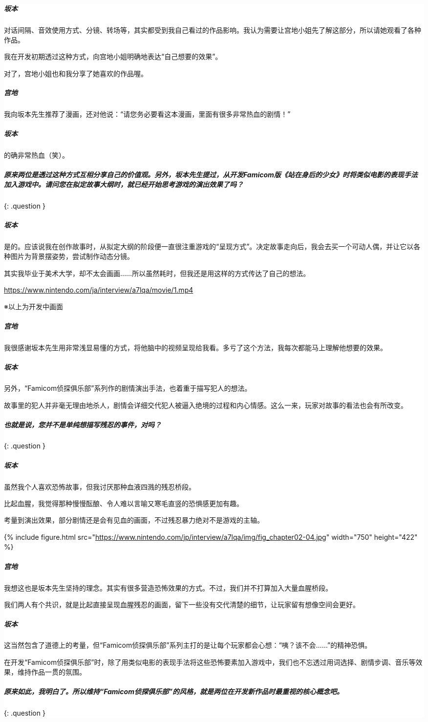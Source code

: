 ##### 坂本
对话间隔、音效使用方式、分镜、转场等，其实都受到我自己看过的作品影响。我认为需要让宫地小姐先了解这部分，所以请她观看了各种作品。

我在开发初期透过这种方式，向宫地小姐明确地表达“自己想要的效果”。

对了，宫地小姐也和我分享了她喜欢的作品喔。

##### 宫地
我向坂本先生推荐了漫画，还对他说：“请您务必要看这本漫画，里面有很多非常热血的剧情！”

##### 坂本
的确非常热血（笑）。

##### 原来两位是透过这种方式互相分享自己的价值观。另外，坂本先生提过，从开发Famicom版《站在身后的少女》时将类似电影的表现手法加入游戏中。请问您在拟定故事大纲时，就已经开始思考游戏的演出效果了吗？
{: .question }

##### 坂本
是的。应该说我在创作故事时，从拟定大纲的阶段便一直很注重游戏的“呈现方式”。决定故事走向后，我会去买一个可动人偶，并让它以各种图片为背景摆姿势，尝试制作动态分镜。

其实我毕业于美术大学，却不太会画画……所以虽然耗时，但我还是用这样的方式传达了自己的想法。

<https://www.nintendo.com/ja/interview/a7lqa/movie/1.mp4>

※以上为开发中画面

##### 宫地
我很感谢坂本先生用非常浅显易懂的方式，将他脑中的视频呈现给我看。多亏了这个方法，我每次都能马上理解他想要的效果。

##### 坂本
另外，“Famicom侦探俱乐部”系列作的剧情演出手法，也着重于描写犯人的想法。

故事里的犯人并非毫无理由地杀人，剧情会详细交代犯人被逼入绝境的过程和内心情感。这么一来，玩家对故事的看法也会有所改变。

##### 也就是说，您并不是单纯想描写残忍的事件，对吗？
{: .question }

##### 坂本
虽然我个人喜欢恐怖故事，但我讨厌那种血液四溅的残忍桥段。

比起血腥，我觉得那种慢慢酝酿、令人难以言喻又寒毛直竖的恐惧感更加有趣。

考量到演出效果，部分剧情还是会有见血的画面，不过残忍暴力绝对不是游戏的主轴。

{% include figure.html src="https://www.nintendo.com/jp/interview/a7lqa/img/fig_chapter02-04.jpg" width="750" height="422" %}

##### 宫地
我想这也是坂本先生坚持的理念。其实有很多营造恐怖效果的方式。不过，我们并不打算加入大量血腥桥段。

我们两人有个共识，就是比起直接呈现血腥残忍的画面，留下一些没有交代清楚的细节，让玩家留有想像空间会更好。

##### 坂本
这当然包含了道德上的考量，但“Famicom侦探俱乐部”系列主打的是让每个玩家都会心想：“咦？该不会……”的精神恐惧。

在开发“Famicom侦探俱乐部”时，除了用类似电影的表现手法将这些恐怖要素加入游戏中，我们也不忘透过用词选择、剧情步调、音乐等效果，维持作品一贯的氛围。

##### 原来如此，我明白了。所以维持“Famicom侦探俱乐部”的风格，就是两位在开发新作品时最重视的核心概念吧。
{: .question }
